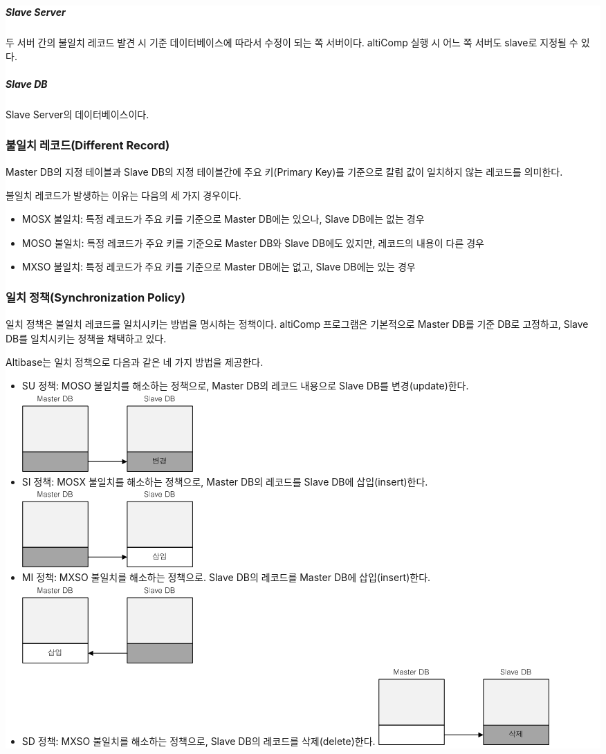 ##### Slave Server

두 서버 간의 불일치 레코드 발견 시 기준 데이터베이스에 따라서 수정이 되는 쪽 서버이다. altiComp 실행 시 어느 쪽 서버도 slave로 지정될 수 있다.

##### Slave DB

Slave Server의 데이터베이스이다.

### 불일치 레코드(Different Record) 

Master DB의 지정 테이블과 Slave DB의 지정 테이블간에 주요 키(Primary Key)를 기준으로 칼럼 값이 일치하지 않는 레코드를 의미한다.

불일치 레코드가 발생하는 이유는 다음의 세 가지 경우이다.

-   MOSX 불일치: 특정 레코드가 주요 키를 기준으로 Master DB에는 있으나, Slave DB에는 없는 경우
    
-   MOSO 불일치: 특정 레코드가 주요 키를 기준으로 Master DB와 Slave DB에도 있지만, 레코드의 내용이 다른 경우
    
-   MXSO 불일치: 특정 레코드가 주요 키를 기준으로 Master DB에는 없고, Slave DB에는 있는 경우

### 일치 정책(Synchronization Policy) 

일치 정책은 불일치 레코드를 일치시키는 방법을 명시하는 정책이다. altiComp 프로그램은 기본적으로 Master DB를 기준 DB로 고정하고, Slave DB를 일치시키는 정책을 채택하고 있다.

Altibase는 일치 정책으로 다음과 같은 네 가지 방법을 제공한다.

-   SU 정책: MOSO 불일치를 해소하는 정책으로, Master DB의 레코드 내용으로 Slave DB를 변경(update)한다.
    ![](media/Utilities/su_policy.gif)
-   SI 정책: MOSX 불일치를 해소하는 정책으로, Master DB의 레코드를 Slave DB에 삽입(insert)한다.
    ![](media/Utilities/si_policy.gif)
-   MI 정책: MXSO 불일치를 해소하는 정책으로. Slave DB의 레코드를 Master DB에 삽입(insert)한다.
    ![](media/Utilities/mi_policy.gif)
-   SD 정책: MXSO 불일치를 해소하는 정책으로, Slave DB의 레코드를 삭제(delete)한다.
    ![](media/Utilities/sd_policy.gif)
